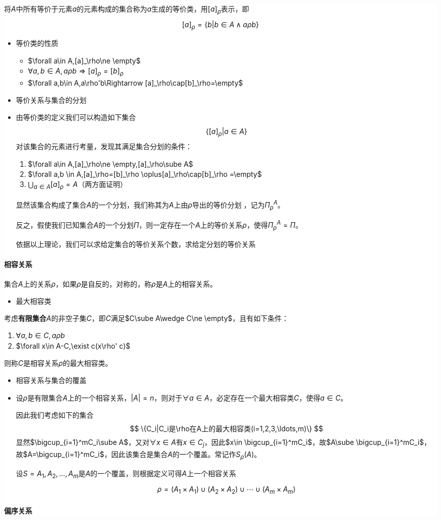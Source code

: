 将$A$中所有等价于元素$a$的元素构成的集合称为$a$生成的等价类，用$[a]_\rho$表示，即
$$
[a]_\rho=\{b|b\in A\wedge a\rho b\}
$$

- 等价类的性质
  - $\forall a\in A,[a]_\rho\ne \empty$
  - $\forall a,b\in A,a\rho b \Rightarrow [a]_\rho=[b]_\rho$
  - $\forall a,b\in A,a\rho'b\Rightarrow [a]_\rho\cap[b]_\rho=\empty$

- 等价关系与集合的分划

- 由等价类的定义我们可以构造如下集合
  $$
  \{[a]_\rho |a\in A\}
  $$
  对该集合的元素进行考量，发现其满足集合分划的条件：

  1. $\forall a\in A,[a]_\rho\ne \empty,[a]_\rho\sube A$
  2. $\forall a,b \in A,[a]_\rho=[b]_\rho \oplus[a]_\rho\cap[b]_\rho =\empty$
  3. $\bigcup_{a\in A}[a]_\rho = A$（两方面证明）

  显然该集合构成了集合$A$的一个分划，我们称其为$A$上由$\rho$导出的等价分划 ，记为$\Pi_\rho^A$。

  反之，假使我们已知集合$A$的一个分划$\Pi$，则一定存在一个$A$上的等价关系$\rho$，使得$\Pi_\rho^A=\Pi$。

  依据以上理论，我们可以求给定集合的等价关系个数，求给定分划的等价关系

#### 相容关系

集合$A$上的关系$\rho$，如果$\rho$是自反的，对称的，称$\rho$是$A$上的相容关系。

- 最大相容类

考虑**有限集合**$A$的非空子集$C$，即$C$满足$C\sube A\wedge C\ne \empty$，且有如下条件：

1. $\forall a,b\in C,a\rho b$
2. $\forall x\in A-C,\exist c(x\rho' c)$

则称$C$是相容关系$\rho$的最大相容类。

- 相容关系与集合的覆盖

- 设$\rho$是有限集合$A$上的一个相容关系，$|A|=n$，则对于$\forall a\in A$，必定存在一个最大相容类$C$，使得$a\in C$。

  因此我们考虑如下的集合
  $$
  \{C_i|C_i是\rho在A上的最大相容类(i=1,2,3,\ldots,m)\}
  $$
  显然$\bigcup_{i=1}^mC_i\sube A$，又对$\forall x\in A$有$x\in C_j$，因此$x\in \bigcup_{i=1}^mC_i$，故$A\sube \bigcup_{i=1}^mC_i$，故$A=\bigcup_{i=1}^mC_i$，因此该集合是集合$A$的一个覆盖。常记作$S_\rho(A)$。

  设$S={A_1,A_2,\ldots,A_m}$是$A$的一个覆盖，则根据定义可得$A$上一个相容关系
  $$
  \rho=(A_1\times A_1)\cup(A_2\times A_2)\cup\cdots\cup(A_m\times A_m)
  $$

#### 偏序关系

